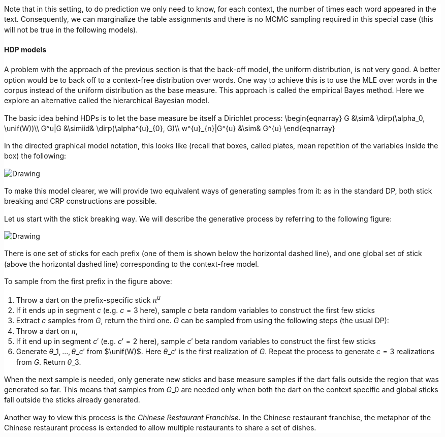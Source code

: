 Note that in this setting, to do prediction we only need to know, for each context, the number of times each word appeared in the text. Consequently, we can marginalize the table assignments and there is no MCMC sampling required in this special case (this will not be true in the following models).

#### HDP models

A problem with the approach of the previous section is that the back-off model, the uniform distribution, is not very good. A better option would be to back off to a context-free distribution over words. One way to achieve this is to use the MLE over words in the corpus instead of the uniform distribution as the base measure. This approach is called the empirical Bayes method. Here we explore an alternative called the hierarchical Bayesian model.

The basic idea behind HDPs is to let the base measure be itself a Dirichlet process: 
\begin{eqnarray}
  G &\sim& \dirp(\alpha\_0, \unif(W))\\\\
  G^u|G &\simiid& \dirp(\alpha^{u}\_{0}, G)\\\\
  w^{u}\_{n}|G^{u} &\sim& G^{u}
\end{eqnarray}

In the directed graphical model notation, this looks like (recall that boxes, called plates, mean repetition of the variables inside the box) the following:

<img src="{{ site.url }}/images/HDP.jpg" alt="Drawing" style="width: 200px; "/> 

To make this model clearer, we will provide two equivalent ways of generating samples from it: as in the standard DP, both stick breaking and CRP constructions are possible. 

Let us start with the stick breaking way. We will describe the generative process by referring to the following figure:

<img src="{{ site.url }}/images/HDP2.jpg" alt="Drawing" style="width: 400px; "/> 

There is one set of sticks for each prefix (one of them is shown below the horizontal dashed line), and one global set of stick (above the horizontal dashed line) corresponding to the context-free model.

To sample from the first prefix in the figure above:

1. Throw a dart on the prefix-specific stick $\pi^u$
2. If it ends up in segment $c$ (e.g. $c=3$ here), sample $c$ beta random variables to construct the first few sticks
3. Extract $c$ samples from $G$, return the third one. $G$ can be sampled from using the following steps (the usual DP):
  1. Throw a dart on $\pi$, 
  2. If it end up in segment $c'$ (e.g. $c'=2$ here), sample $c'$ beta random variables to construct the first few sticks
  3. Generate $\theta\_1, \dots, \theta\_{c'}$ from $\unif(W)$. Here $\theta\_{c'}$ is the first realization of $G$. Repeat the process to generate $c=3$ realizations from $G$. Return $\theta\_3$.

When the next sample is needed, only generate new sticks and base measure samples if the dart falls outside the region that was generated so far.  This means that samples from $G\_0$ are needed only when both the dart on the context specific and global sticks fall outside the sticks already generated.

Another way to view this process is the *Chinese Restaurant Franchise*.  In the Chinese restaurant franchise,
the metaphor of the Chinese restaurant process is extended to allow multiple restaurants to share
a set of dishes.
